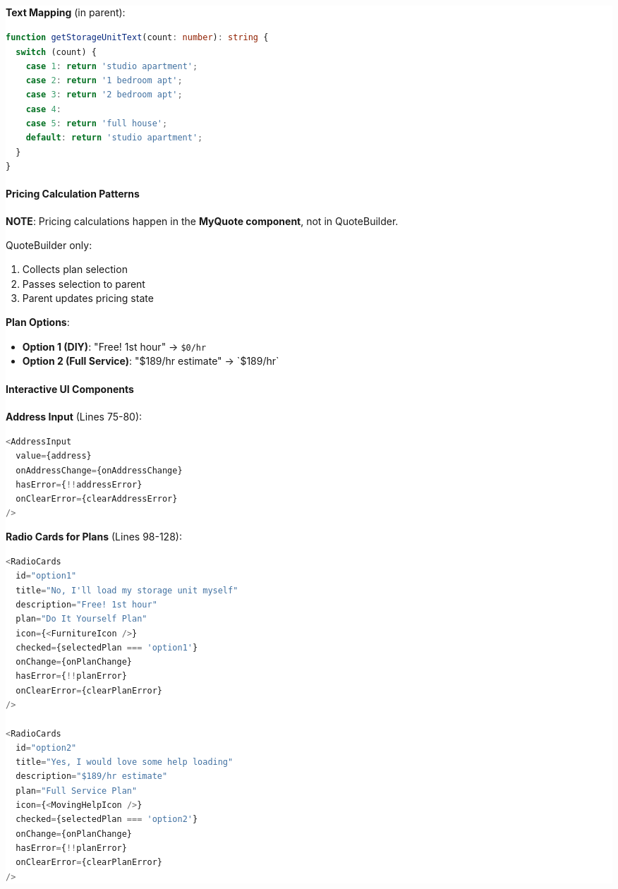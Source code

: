 **Text Mapping** (in parent):
```typescript
function getStorageUnitText(count: number): string {
  switch (count) {
    case 1: return 'studio apartment';
    case 2: return '1 bedroom apt';
    case 3: return '2 bedroom apt';
    case 4:
    case 5: return 'full house';
    default: return 'studio apartment';
  }
}
```

#### **Pricing Calculation Patterns**

**NOTE**: Pricing calculations happen in the **MyQuote component**, not in QuoteBuilder.

QuoteBuilder only:
1. Collects plan selection
2. Passes selection to parent
3. Parent updates pricing state

**Plan Options**:
- **Option 1 (DIY)**: "Free! 1st hour" → `$0/hr`
- **Option 2 (Full Service)**: "$189/hr estimate" → `$189/hr`

#### **Interactive UI Components**

**Address Input** (Lines 75-80):
```typescript
<AddressInput 
  value={address}
  onAddressChange={onAddressChange}
  hasError={!!addressError}
  onClearError={clearAddressError}
/>
```

**Radio Cards for Plans** (Lines 98-128):
```typescript
<RadioCards
  id="option1"
  title="No, I'll load my storage unit myself"
  description="Free! 1st hour"
  plan="Do It Yourself Plan"
  icon={<FurnitureIcon />}
  checked={selectedPlan === 'option1'}
  onChange={onPlanChange}
  hasError={!!planError}
  onClearError={clearPlanError}
/>

<RadioCards
  id="option2"
  title="Yes, I would love some help loading"
  description="$189/hr estimate"
  plan="Full Service Plan"
  icon={<MovingHelpIcon />}
  checked={selectedPlan === 'option2'}
  onChange={onPlanChange}
  hasError={!!planError}
  onClearError={clearPlanError}
/>
```
